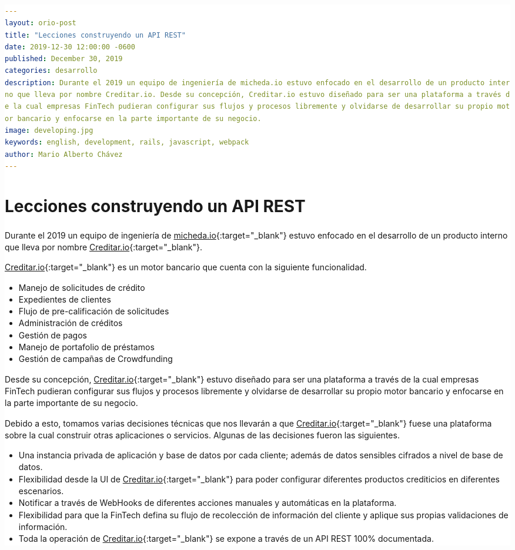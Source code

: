 ```yaml
---
layout: orio-post
title: "Lecciones construyendo un API REST"
date: 2019-12-30 12:00:00 -0600
published: December 30, 2019
categories: desarrollo
description: Durante el 2019 un equipo de ingeniería de micheda.io estuvo enfocado en el desarrollo de un producto interno que lleva por nombre Creditar.io. Desde su concepción, Creditar.io estuvo diseñado para ser una plataforma a través de la cual empresas FinTech pudieran configurar sus flujos y procesos libremente y olvidarse de desarrollar su propio motor bancario y enfocarse en la parte importante de su negocio.
image: developing.jpg
keywords: english, development, rails, javascript, webpack
author: Mario Alberto Chávez
---
```

# Lecciones construyendo un API REST

Durante el 2019 un equipo de ingeniería de [micheda.io](http://micheda.io){:target="_blank"} estuvo enfocado en el desarrollo de un producto interno que lleva por nombre [Creditar.io](http://creditar.io){:target="_blank"}.

[Creditar.io](http://creditar.io){:target="_blank"} es un motor bancario que cuenta con la siguiente funcionalidad.

- Manejo de solicitudes de crédito
- Expedientes de clientes
- Flujo de pre-calificación de solicitudes
- Administración de créditos
- Gestión de pagos
- Manejo de portafolio de préstamos
- Gestión de campañas de Crowdfunding

Desde su concepción, [Creditar.io](http://creditar.io){:target="_blank"} estuvo diseñado para ser una plataforma a través de la cual empresas FinTech pudieran configurar sus flujos y procesos libremente y olvidarse de desarrollar su propio motor bancario y enfocarse en la parte importante de su negocio.

Debido a esto, tomamos varias decisiones técnicas que nos llevarán a que [Creditar.io](http://creditar.io){:target="_blank"} fuese una plataforma sobre la cual construir otras aplicaciones o servicios. Algunas de las decisiones fueron las siguientes.

- Una instancia privada de aplicación y base de datos por cada cliente; además de datos sensibles cifrados a nivel de base de datos.
- Flexibilidad desde la UI de [Creditar.io](http://creditar.io){:target="_blank"} para poder configurar diferentes productos crediticios en diferentes escenarios.
- Notificar a través de WebHooks de diferentes acciones manuales y automáticas en la plataforma.
- Flexibilidad para que la FinTech defina su flujo de recolección de información del cliente y aplique sus propias validaciones de información.
- Toda la operación de [Creditar.io](http://creditar.io){:target="_blank"} se expone a través de un API REST 100% documentada.
